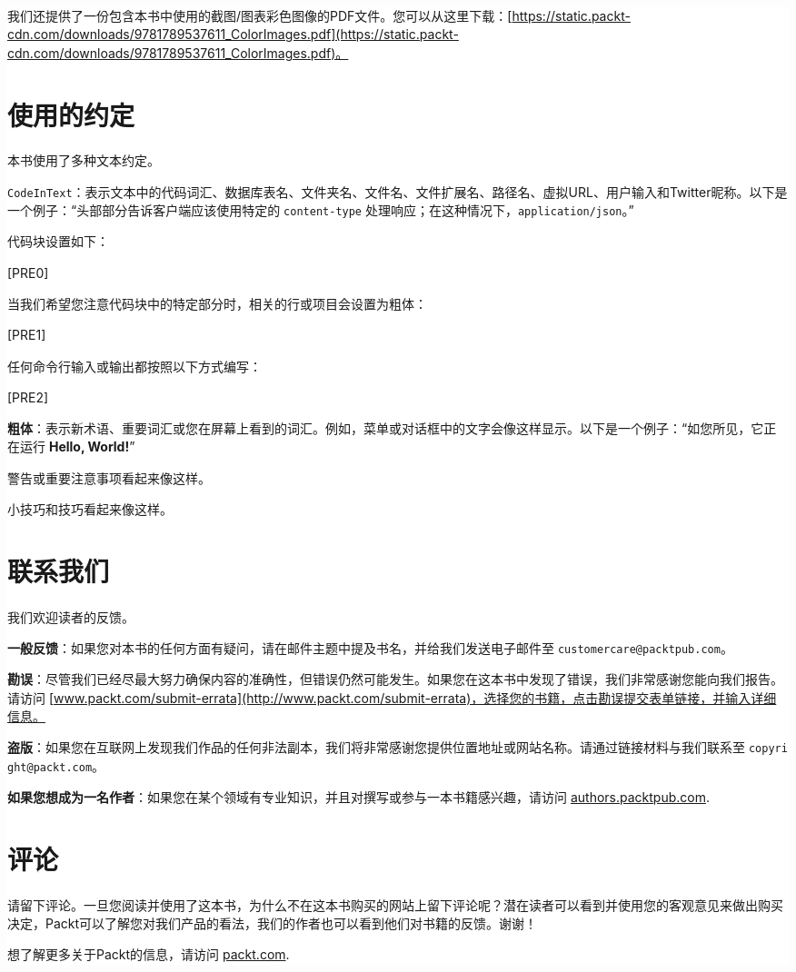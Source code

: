 我们还提供了一份包含本书中使用的截图/图表彩色图像的PDF文件。您可以从这里下载：[https://static.packt-cdn.com/downloads/9781789537611_ColorImages.pdf](https://static.packt-cdn.com/downloads/9781789537611_ColorImages.pdf)。

# 使用的约定

本书使用了多种文本约定。

`CodeInText`：表示文本中的代码词汇、数据库表名、文件夹名、文件名、文件扩展名、路径名、虚拟URL、用户输入和Twitter昵称。以下是一个例子：“头部部分告诉客户端应该使用特定的 `content-type` 处理响应；在这种情况下，`application/json`。”

代码块设置如下：

[PRE0]

当我们希望您注意代码块中的特定部分时，相关的行或项目会设置为粗体：

[PRE1]

任何命令行输入或输出都按照以下方式编写：

[PRE2]

**粗体**：表示新术语、重要词汇或您在屏幕上看到的词汇。例如，菜单或对话框中的文字会像这样显示。以下是一个例子：“如您所见，它正在运行 **Hello, World!**”

警告或重要注意事项看起来像这样。

小技巧和技巧看起来像这样。

# 联系我们

我们欢迎读者的反馈。

**一般反馈**：如果您对本书的任何方面有疑问，请在邮件主题中提及书名，并给我们发送电子邮件至 `customercare@packtpub.com`。

**勘误**：尽管我们已经尽最大努力确保内容的准确性，但错误仍然可能发生。如果您在这本书中发现了错误，我们非常感谢您能向我们报告。请访问 [www.packt.com/submit-errata](http://www.packt.com/submit-errata)，选择您的书籍，点击勘误提交表单链接，并输入详细信息。

**盗版**：如果您在互联网上发现我们作品的任何非法副本，我们将非常感谢您提供位置地址或网站名称。请通过链接材料与我们联系至 `copyright@packt.com`。

**如果您想成为一名作者**：如果您在某个领域有专业知识，并且对撰写或参与一本书籍感兴趣，请访问 [authors.packtpub.com](http://authors.packtpub.com/).

# 评论

请留下评论。一旦您阅读并使用了这本书，为什么不在这本书购买的网站上留下评论呢？潜在读者可以看到并使用您的客观意见来做出购买决定，Packt可以了解您对我们产品的看法，我们的作者也可以看到他们对书籍的反馈。谢谢！

想了解更多关于Packt的信息，请访问 [packt.com](http://www.packt.com/).

